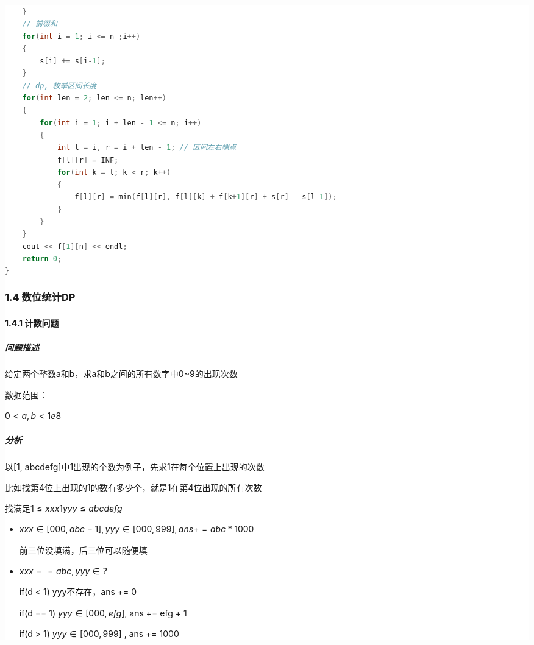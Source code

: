 ```c++
    }
    // 前缀和
    for(int i = 1; i <= n ;i++)
    {
        s[i] += s[i-1];
    }
    // dp, 枚举区间长度
    for(int len = 2; len <= n; len++)
    {
        for(int i = 1; i + len - 1 <= n; i++)
        {
            int l = i, r = i + len - 1; // 区间左右端点
            f[l][r] = INF;
            for(int k = l; k < r; k++)
            {
                f[l][r] = min(f[l][r], f[l][k] + f[k+1][r] + s[r] - s[l-1]);
            }
        }
    }
    cout << f[1][n] << endl;
    return 0;
}
```

### 1.4 数位统计DP

#### 1.4.1 计数问题

##### 问题描述

给定两个整数a和b，求a和b之间的所有数字中0~9的出现次数

数据范围：

$0 < a,b <1e8$

##### 分析

以[1, abcdefg]中1出现的个数为例子，先求1在每个位置上出现的次数

比如找第4位上出现的1的数有多少个，就是1在第4位出现的所有次数

找满足$1 \leq xxx1yyy \leq abcdefg$

- $xxx \in [000,abc-1],yyy \in [000, 999], ans += abc *1000$

  前三位没填满，后三位可以随便填

- $xxx == abc,yyy \in ?$

  if(d < 1) yyy不存在，ans += 0

  if(d == 1) $yyy \in [000,efg]$, ans += efg + 1

  if(d > 1) $yyy \in [000, 999]$ , ans += 1000
